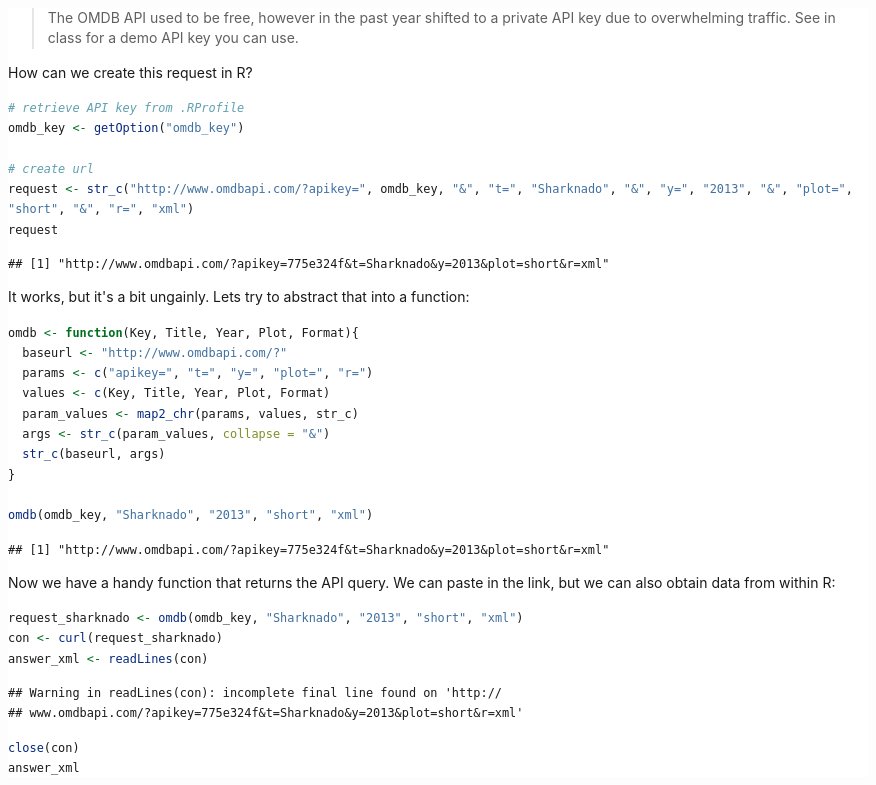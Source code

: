 > The OMDB API used to be free, however in the past year shifted to a private API key due to overwhelming traffic. See in class for a demo API key you can use.

How can we create this request in R?


```r
# retrieve API key from .RProfile
omdb_key <- getOption("omdb_key")

# create url
request <- str_c("http://www.omdbapi.com/?apikey=", omdb_key, "&", "t=", "Sharknado", "&", "y=", "2013", "&", "plot=", "short", "&", "r=", "xml")
request
```

```
## [1] "http://www.omdbapi.com/?apikey=775e324f&t=Sharknado&y=2013&plot=short&r=xml"
```

It works, but it's a bit ungainly. Lets try to abstract that into a function:


```r
omdb <- function(Key, Title, Year, Plot, Format){
  baseurl <- "http://www.omdbapi.com/?"
  params <- c("apikey=", "t=", "y=", "plot=", "r=")
  values <- c(Key, Title, Year, Plot, Format)
  param_values <- map2_chr(params, values, str_c)
  args <- str_c(param_values, collapse = "&")
  str_c(baseurl, args)
}

omdb(omdb_key, "Sharknado", "2013", "short", "xml")
```

```
## [1] "http://www.omdbapi.com/?apikey=775e324f&t=Sharknado&y=2013&plot=short&r=xml"
```

Now we have a handy function that returns the API query. We can paste in the link, but we can also obtain data from within R:


```r
request_sharknado <- omdb(omdb_key, "Sharknado", "2013", "short", "xml")
con <- curl(request_sharknado)
answer_xml <- readLines(con)
```

```
## Warning in readLines(con): incomplete final line found on 'http://
## www.omdbapi.com/?apikey=775e324f&t=Sharknado&y=2013&plot=short&r=xml'
```

```r
close(con)
answer_xml
```
